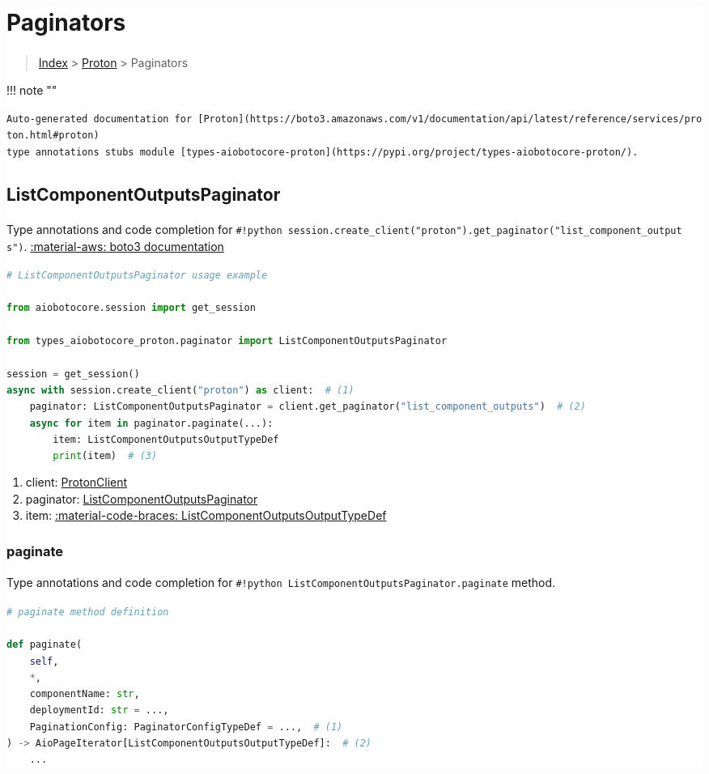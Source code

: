 # Paginators

> [Index](../README.md) > [Proton](./README.md) > Paginators

!!! note ""

    Auto-generated documentation for [Proton](https://boto3.amazonaws.com/v1/documentation/api/latest/reference/services/proton.html#proton)
    type annotations stubs module [types-aiobotocore-proton](https://pypi.org/project/types-aiobotocore-proton/).

## ListComponentOutputsPaginator

Type annotations and code completion for `#!python session.create_client("proton").get_paginator("list_component_outputs")`.
[:material-aws: boto3 documentation](https://boto3.amazonaws.com/v1/documentation/api/latest/reference/services/proton/paginator/ListComponentOutputs.html#Proton.Paginator.ListComponentOutputs)

```python
# ListComponentOutputsPaginator usage example

from aiobotocore.session import get_session

from types_aiobotocore_proton.paginator import ListComponentOutputsPaginator

session = get_session()
async with session.create_client("proton") as client:  # (1)
    paginator: ListComponentOutputsPaginator = client.get_paginator("list_component_outputs")  # (2)
    async for item in paginator.paginate(...):
        item: ListComponentOutputsOutputTypeDef
        print(item)  # (3)
```

1. client: [ProtonClient](./client.md)
2. paginator: [ListComponentOutputsPaginator](./paginators.md#listcomponentoutputspaginator)
3. item: [:material-code-braces: ListComponentOutputsOutputTypeDef](./type_defs.md#listcomponentoutputsoutputtypedef) 


### paginate

Type annotations and code completion for `#!python ListComponentOutputsPaginator.paginate` method.

```python
# paginate method definition

def paginate(
    self,
    *,
    componentName: str,
    deploymentId: str = ...,
    PaginationConfig: PaginatorConfigTypeDef = ...,  # (1)
) -> AioPageIterator[ListComponentOutputsOutputTypeDef]:  # (2)
    ...
```
